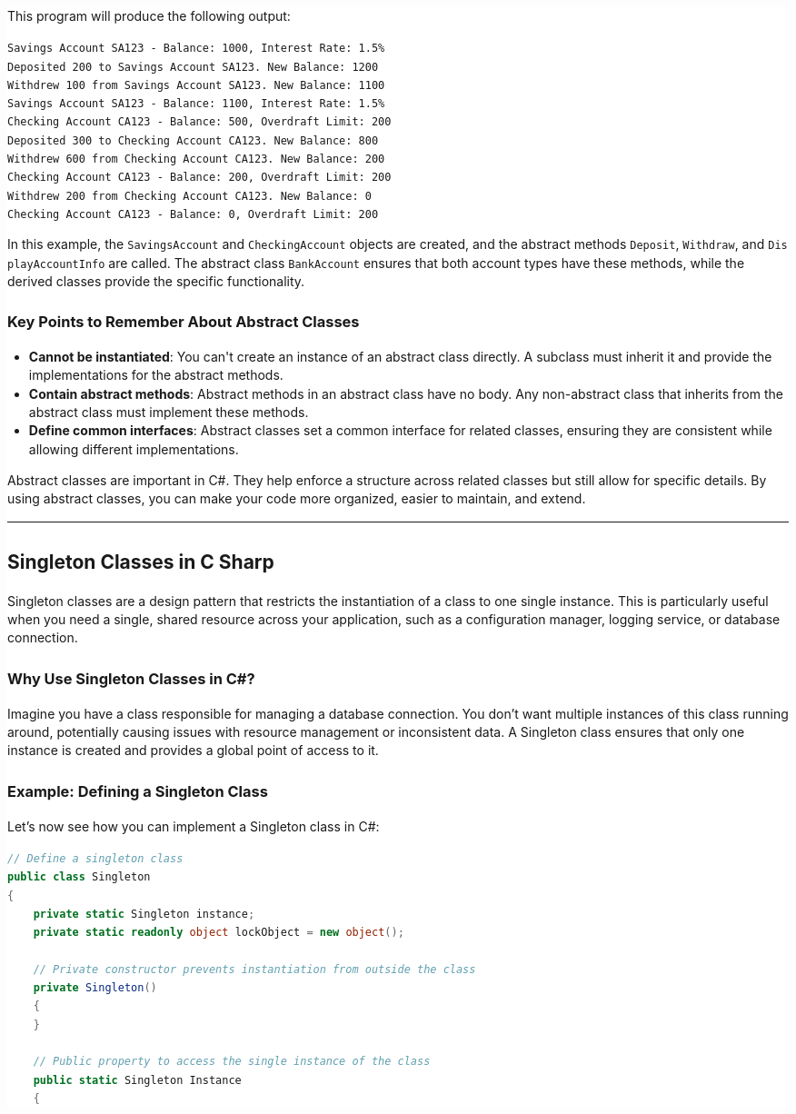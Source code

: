 This program will produce the following output:

```plaintext title="output"
Savings Account SA123 - Balance: 1000, Interest Rate: 1.5%
Deposited 200 to Savings Account SA123. New Balance: 1200
Withdrew 100 from Savings Account SA123. New Balance: 1100
Savings Account SA123 - Balance: 1100, Interest Rate: 1.5%
Checking Account CA123 - Balance: 500, Overdraft Limit: 200
Deposited 300 to Checking Account CA123. New Balance: 800
Withdrew 600 from Checking Account CA123. New Balance: 200
Checking Account CA123 - Balance: 200, Overdraft Limit: 200
Withdrew 200 from Checking Account CA123. New Balance: 0
Checking Account CA123 - Balance: 0, Overdraft Limit: 200
```

In this example, the `SavingsAccount` and `CheckingAccount` objects are created, and the abstract methods `Deposit`, `Withdraw`, and `DisplayAccountInfo` are called. The abstract class `BankAccount` ensures that both account types have these methods, while the derived classes provide the specific functionality.

### Key Points to Remember About Abstract Classes

- **Cannot be instantiated**: You can't create an instance of an abstract class directly. A subclass must inherit it and provide the implementations for the abstract methods.
- **Contain abstract methods**: Abstract methods in an abstract class have no body. Any non-abstract class that inherits from the abstract class must implement these methods.
- **Define common interfaces**: Abstract classes set a common interface for related classes, ensuring they are consistent while allowing different implementations.

Abstract classes are important in C#. They help enforce a structure across related classes but still allow for specific details. By using abstract classes, you can make your code more organized, easier to maintain, and extend.

---

## Singleton Classes in C Sharp

Singleton classes are a design pattern that restricts the instantiation of a class to one single instance. This is particularly useful when you need a single, shared resource across your application, such as a configuration manager, logging service, or database connection.

### Why Use Singleton Classes in C#?

Imagine you have a class responsible for managing a database connection. You don’t want multiple instances of this class running around, potentially causing issues with resource management or inconsistent data. A Singleton class ensures that only one instance is created and provides a global point of access to it.

### Example: Defining a Singleton Class

Let’s now see how you can implement a Singleton class in C#:

```cs :collapsed-lines title="Singleton.cs"
// Define a singleton class
public class Singleton
{
    private static Singleton instance;
    private static readonly object lockObject = new object();

    // Private constructor prevents instantiation from outside the class
    private Singleton()
    {
    }

    // Public property to access the single instance of the class
    public static Singleton Instance
    {
```